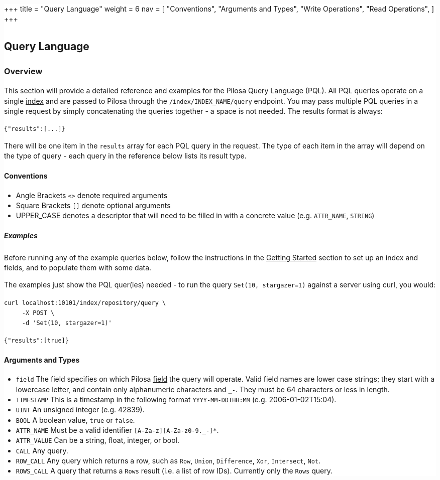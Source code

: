 +++
title = "Query Language"
weight = 6
nav = [
    "Conventions",
    "Arguments and Types",
    "Write Operations",
    "Read Operations",
]
+++

## Query Language

### Overview

This section will provide a detailed reference and examples for the Pilosa Query Language (PQL). All PQL queries operate on a single [index](../glossary/#index) and are passed to Pilosa through the `/index/INDEX_NAME/query` endpoint. You may pass multiple PQL queries in a single request by simply concatenating the queries together - a space is not needed. The results format is always:

```
{"results":[...]}
```

There will be one item in the `results` array for each PQL query in the request. The type of each item in the array will depend on the type of query - each query in the reference below lists its result type.

#### Conventions

* Angle Brackets `<>` denote required arguments
* Square Brackets `[]` denote optional arguments
* UPPER_CASE denotes a descriptor that will need to be filled in with a concrete value (e.g. `ATTR_NAME`, `STRING`)

##### Examples

Before running any of the example queries below, follow the instructions in the [Getting Started](../getting-started/) section to set up an index and fields, and to populate them with some data.

The examples just show the PQL quer(ies) needed - to run the query `Set(10, stargazer=1)` against a server using curl, you would:
``` request
curl localhost:10101/index/repository/query \
     -X POST \
     -d 'Set(10, stargazer=1)'
```
``` response
{"results":[true]}
```

#### Arguments and Types

* `field` The field specifies on which Pilosa [field](../glossary/#field) the query will operate. Valid field names are lower case strings; they start with a lowercase letter, and contain only alphanumeric characters and `_-`. They must be 64 characters or less in length.
* `TIMESTAMP` This is a timestamp in the following format `YYYY-MM-DDTHH:MM` (e.g. 2006-01-02T15:04).
* `UINT` An unsigned integer (e.g. 42839).
* `BOOL` A boolean value, `true` or `false`.
* `ATTR_NAME` Must be a valid identifier `[A-Za-z][A-Za-z0-9._-]*`.
* `ATTR_VALUE` Can be a string, float, integer, or bool.
* `CALL` Any query.
* `ROW_CALL` Any query which returns a row, such as `Row`, `Union`, `Difference`, `Xor`, `Intersect`, `Not`.
* `ROWS_CALL` A query that returns a `Rows` result (i.e. a list of row IDs). Currently only the `Rows` query.